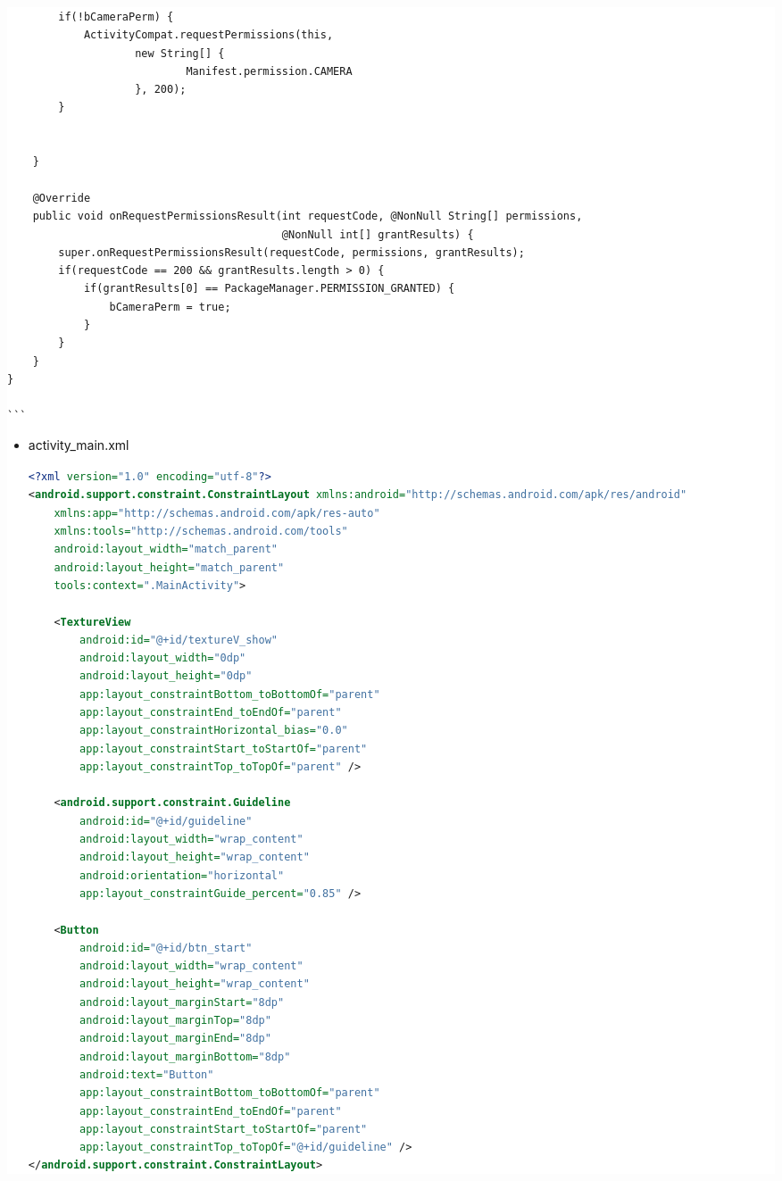     
            if(!bCameraPerm) {
                ActivityCompat.requestPermissions(this,
                        new String[] {
                                Manifest.permission.CAMERA
                        }, 200);
            }
    
    
        }
    
        @Override
        public void onRequestPermissionsResult(int requestCode, @NonNull String[] permissions,
                                               @NonNull int[] grantResults) {
            super.onRequestPermissionsResult(requestCode, permissions, grantResults);
            if(requestCode == 200 && grantResults.length > 0) {
                if(grantResults[0] == PackageManager.PERMISSION_GRANTED) {
                    bCameraPerm = true;
                }
            }
        }
    }
    
    ```

  - activity_main.xml

    ```xml
    <?xml version="1.0" encoding="utf-8"?>
    <android.support.constraint.ConstraintLayout xmlns:android="http://schemas.android.com/apk/res/android"
        xmlns:app="http://schemas.android.com/apk/res-auto"
        xmlns:tools="http://schemas.android.com/tools"
        android:layout_width="match_parent"
        android:layout_height="match_parent"
        tools:context=".MainActivity">
    
        <TextureView
            android:id="@+id/textureV_show"
            android:layout_width="0dp"
            android:layout_height="0dp"
            app:layout_constraintBottom_toBottomOf="parent"
            app:layout_constraintEnd_toEndOf="parent"
            app:layout_constraintHorizontal_bias="0.0"
            app:layout_constraintStart_toStartOf="parent"
            app:layout_constraintTop_toTopOf="parent" />
    
        <android.support.constraint.Guideline
            android:id="@+id/guideline"
            android:layout_width="wrap_content"
            android:layout_height="wrap_content"
            android:orientation="horizontal"
            app:layout_constraintGuide_percent="0.85" />
    
        <Button
            android:id="@+id/btn_start"
            android:layout_width="wrap_content"
            android:layout_height="wrap_content"
            android:layout_marginStart="8dp"
            android:layout_marginTop="8dp"
            android:layout_marginEnd="8dp"
            android:layout_marginBottom="8dp"
            android:text="Button"
            app:layout_constraintBottom_toBottomOf="parent"
            app:layout_constraintEnd_toEndOf="parent"
            app:layout_constraintStart_toStartOf="parent"
            app:layout_constraintTop_toTopOf="@+id/guideline" />
    </android.support.constraint.ConstraintLayout>
